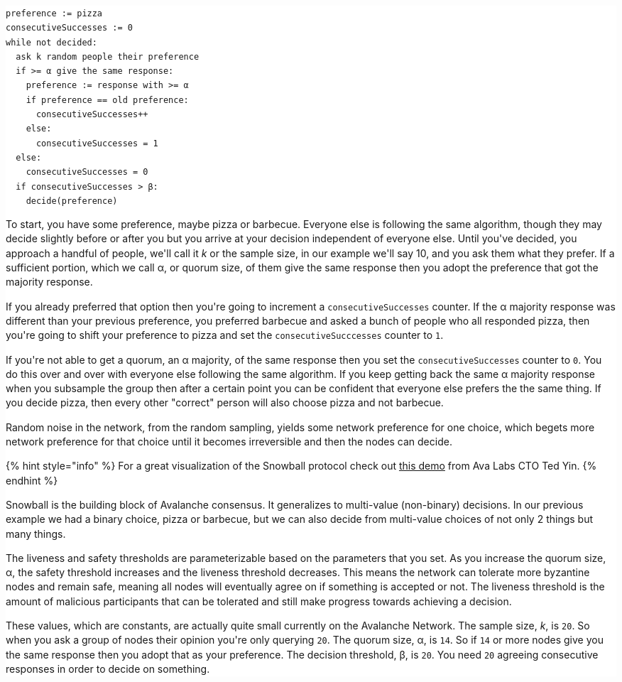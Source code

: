 ```text
preference := pizza
consecutiveSuccesses := 0
while not decided:
  ask k random people their preference
  if >= α give the same response:
    preference := response with >= α
    if preference == old preference:
      consecutiveSuccesses++
    else:
      consecutiveSuccesses = 1
  else:
    consecutiveSuccesses = 0
  if consecutiveSuccesses > β:
    decide(preference) 
```

To start, you have some preference, maybe pizza or barbecue. Everyone else is following the same algorithm, though they may decide slightly before or after you but you arrive at your decision independent of everyone else. Until you've decided, you approach a handful of people, we'll call it _k_ or the sample size, in our example we'll say 10, and you ask them what they prefer. If a sufficient portion, which we call α, or quorum size, of them give the same response then you adopt the preference that got the majority response.

If you already preferred that option then you're going to increment a `consecutiveSuccesses` counter. If the α majority response was different than your previous preference, you preferred barbecue and asked a bunch of people who all responded pizza, then you're going to shift your preference to pizza and set the `consecutiveSucccesses` counter to `1`.

If you're not able to get a quorum, an α majority, of the same response then you set the `consecutiveSuccesses` counter to `0`. You do this over and over with everyone else following the same algorithm. If you keep getting back the same α majority response when you subsample the group then after a certain point you can be confident that everyone else prefers the the same thing. If you decide pizza, then every other "correct" person will also choose pizza and not barbecue.

Random noise in the network, from the random sampling, yields some network preference for one choice, which begets more network preference for that choice until it becomes irreversible and then the nodes can decide.

{% hint style="info" %}
For a great visualization of the Snowball protocol check out [this demo](https://tedyin.com/archive/snow-bft-demo/#/snow) from Ava Labs CTO Ted Yin.
{% endhint %}

Snowball is the building block of Avalanche consensus. It generalizes to multi-value (non-binary) decisions. In our previous example we had a binary choice, pizza or barbecue, but we can also decide from multi-value choices of not only 2 things but many things.

The liveness and safety thresholds are parameterizable based on the parameters that you set. As you increase the quorum size, α, the safety threshold increases and the liveness threshold decreases. This means the network can tolerate more byzantine nodes and remain safe, meaning all nodes will eventually agree on if something is accepted or not. The liveness threshold is the amount of malicious participants that can be tolerated and still make progress towards achieving a decision.

These values, which are constants, are actually quite small currently on the Avalanche Network. The sample size, _k_, is `20`. So when you ask a group of nodes their opinion you're only querying `20`. The quorum size, α, is `14`. So if `14` or more nodes give you the same response then you adopt that as your preference. The decision threshold, β, is `20`. You need `20` agreeing consecutive responses in order to decide on something.
